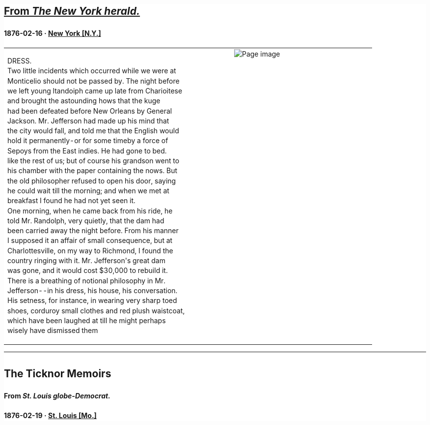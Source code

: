 
## [From _The New York herald._](https://www.loc.gov/resource/sn83030313/1876-02-16/ed-1/?sp=5)

#### 1876-02-16 &middot; [New York [N.Y.]](http://dbpedia.org/resource/New_York_City)

<table style="width: 100%;"><tr><td style="width: 50%">

  
  
DRESS.  
Two little incidents which occurred while we were at  
Monticelio should not be passed by. The night before  
we left young ltandoiph came up late from Charioitese  
and brought the astounding hows that the kuge  
had been defeated before New Orleans by General  
Jackson. Mr. Jefferson had made up his mind that  
the city would fall, and told me that the English would  
hold it permanently-or for some timeby a force of  
Sepoys from the East indies. He had gone to bed.  
 like the rest of us; but of course his grandson went to  
 his chamber with the paper containing the nows. But  
the old philosopher refused to open his door, saying  
he could wait till the morning; and when we met at  
breakfast I found he had not yet seen it.  
One morning, when he came back from his ride, he  
 told Mr. Randolph, very quietly, that the dam had  
been carried away the night before. From his manner  
I supposed it an affair of small consequence, but at  
Charlottesville, on my way to Richmond, I found the  
country ringing with it. Mr. Jefferson&#x27;s great dam  
was gone, and it would cost $30,000 to rebuild it.  
There is a breathing of notional philosophy in Mr.  
Jefferson--in his dress, his house, his conversation.  
His setness, for instance, in wearing very sharp toed  
shoes, corduroy small clothes and red plush waistcoat,  
which have been laughed at till he might perhaps  
wisely have dismissed them
</td><td style="width: 50%; max-height: 75%; margin: auto; display: block;">
<img alt="Page image" src="https://tile.loc.gov/image-services/iiif/service:ndnp:dlc:batch_dlc_ambrosia_ver01:data:sn83030313:00271743920:1876021601:0493/pct:18.653568653568655,14.01183341017366,17.61016761016761,10.669279237743968/!600,600/0/default.jpg"/>
</td>
</tr></table>

---

## The Ticknor Memoirs

#### From _St. Louis globe-Democrat._

#### 1876-02-19 &middot; [St. Louis [Mo.]](http://dbpedia.org/resource/St._Louis)
